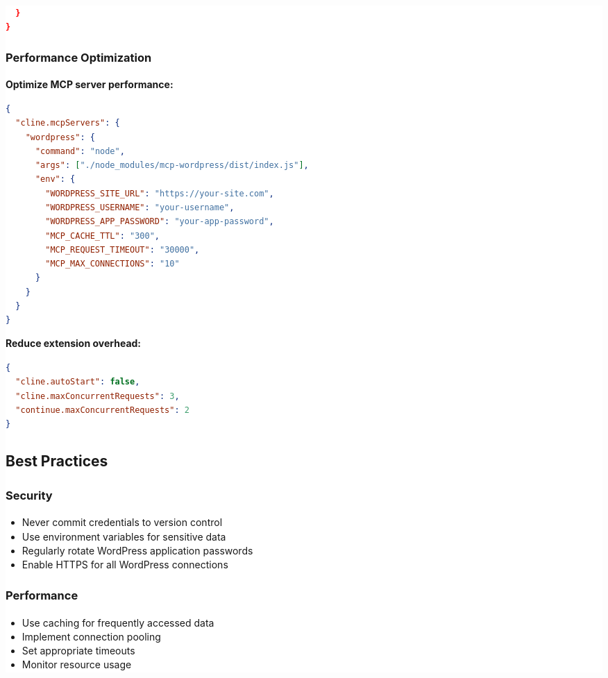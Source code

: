 ```json
  }
}
```

### Performance Optimization

**Optimize MCP server performance:**

```json
{
  "cline.mcpServers": {
    "wordpress": {
      "command": "node",
      "args": ["./node_modules/mcp-wordpress/dist/index.js"],
      "env": {
        "WORDPRESS_SITE_URL": "https://your-site.com",
        "WORDPRESS_USERNAME": "your-username",
        "WORDPRESS_APP_PASSWORD": "your-app-password",
        "MCP_CACHE_TTL": "300",
        "MCP_REQUEST_TIMEOUT": "30000",
        "MCP_MAX_CONNECTIONS": "10"
      }
    }
  }
}
```

**Reduce extension overhead:**

```json
{
  "cline.autoStart": false,
  "cline.maxConcurrentRequests": 3,
  "continue.maxConcurrentRequests": 2
}
```

## Best Practices

### Security

- Never commit credentials to version control
- Use environment variables for sensitive data
- Regularly rotate WordPress application passwords
- Enable HTTPS for all WordPress connections

### Performance

- Use caching for frequently accessed data
- Implement connection pooling
- Set appropriate timeouts
- Monitor resource usage
